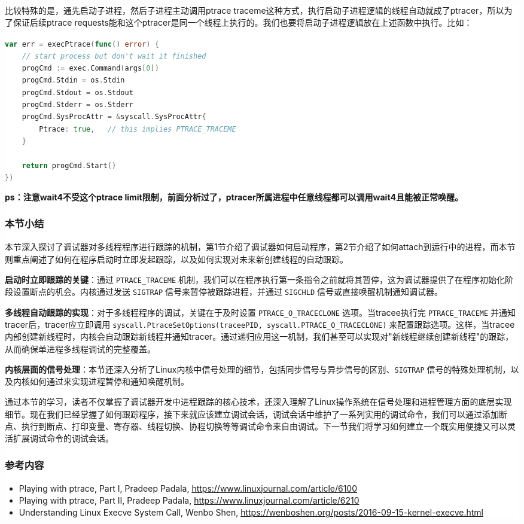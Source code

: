 比较特殊的是，通先启动子进程，然后子进程主动调用ptrace traceme这种方式，执行启动子进程逻辑的线程自动就成了ptracer，所以为了保证后续ptrace requests能和这个ptracer是同一个线程上执行的。我们也要将启动子进程逻辑放在上述函数中执行。比如：

```go
var err = execPtrace(func() error) {
    // start process but don't wait it finished
    progCmd := exec.Command(args[0])
    progCmd.Stdin = os.Stdin
    progCmd.Stdout = os.Stdout
    progCmd.Stderr = os.Stderr
    progCmd.SysProcAttr = &syscall.SysProcAttr{
        Ptrace: true,   // this implies PTRACE_TRACEME
    }

    return progCmd.Start()
})
```

**ps：注意wait4不受这个ptrace limit限制，前面分析过了，ptracer所属进程中任意线程都可以调用wait4且能被正常唤醒。**

### 本节小结

本节深入探讨了调试器对多线程程序进行跟踪的机制，第1节介绍了调试器如何启动程序，第2节介绍了如何attach到运行中的进程，而本节则重点阐述了如何在程序启动时立即发起跟踪，以及如何实现对未来新创建线程的自动跟踪。

**启动时立即跟踪的关键**：通过 `PTRACE_TRACEME` 机制，我们可以在程序执行第一条指令之前就将其暂停，这为调试器提供了在程序初始化阶段设置断点的机会。内核通过发送 `SIGTRAP` 信号来暂停被跟踪进程，并通过 `SIGCHLD` 信号或直接唤醒机制通知调试器。

**多线程自动跟踪的实现**：对于多线程程序的调试，关键在于及时设置 `PTRACE_O_TRACECLONE` 选项。当tracee执行完 `PTRACE_TRACEME` 并通知tracer后，tracer应立即调用 `syscall.PtraceSetOptions(traceePID, syscall.PTRACE_O_TRACECLONE)` 来配置跟踪选项。这样，当tracee内部创建新线程时，内核会自动跟踪新线程并通知tracer。通过递归应用这一机制，我们甚至可以实现对"新线程继续创建新线程"的跟踪，从而确保单进程多线程调试的完整覆盖。

**内核层面的信号处理**：本节还深入分析了Linux内核中信号处理的细节，包括同步信号与异步信号的区别、`SIGTRAP` 信号的特殊处理机制，以及内核如何通过来实现进程暂停和通知唤醒机制。

通过本节的学习，读者不仅掌握了调试器开发中进程跟踪的核心技术，还深入理解了Linux操作系统在信号处理和进程管理方面的底层实现细节。现在我们已经掌握了如何跟踪程序，接下来就应该建立调试会话，调试会话中维护了一系列实用的调试命令，我们可以通过添加断点、执行到断点、打印变量、寄存器、线程切换、协程切换等等调试命令来自由调试。下一节我们将学习如何建立一个既实用便捷又可以灵活扩展调试命令的调试会话。

### 参考内容

- Playing with ptrace, Part I, Pradeep Padala, https://www.linuxjournal.com/article/6100
- Playing with ptrace, Part II, Pradeep Padala, https://www.linuxjournal.com/article/6210
- Understanding Linux Execve System Call, Wenbo Shen, https://wenboshen.org/posts/2016-09-15-kernel-execve.html
